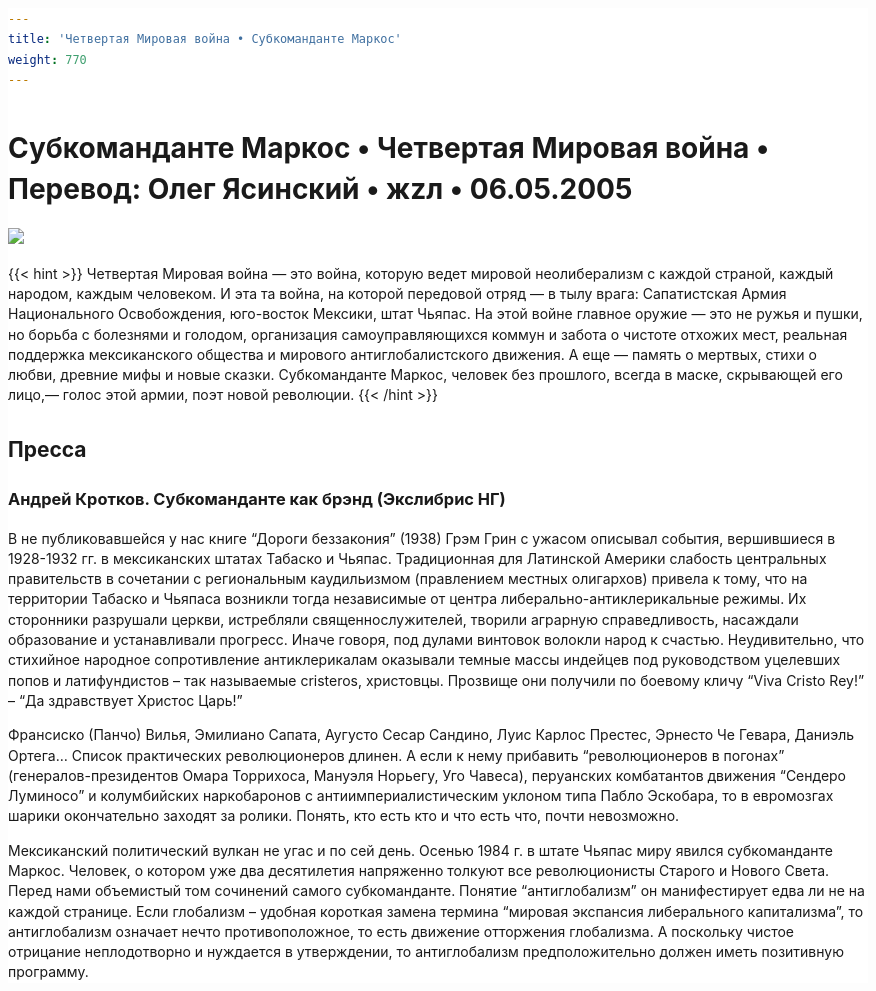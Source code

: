```yaml
---
title: 'Четвертая Мировая война • Субкоманданте Маркос'
weight: 770
---
```


# Субкоманданте Маркос • **Четвертая Мировая война** • Перевод: Олег Ясинский • жzл • 06.05.2005

![](/img/ww4.gif)

{{< hint >}}
Четвертая Мировая война — это война, которую ведет мировой неолиберализм с каждой страной, каждый народом, каждым человеком. И эта та война, на которой передовой отряд — в тылу врага: Сапатистская Армия Национального Освобождения, юго-восток Мексики, штат Чьяпас. На этой войне главное оружие — это не ружья и пушки, но борьба с болезнями и голодом, организация самоуправляющихся коммун и забота о чистоте отхожих мест, реальная поддержка мексиканского общества и мирового антиглобалистского движения. А еще — память о мертвых, стихи о любви, древние мифы и новые сказки. Субкоманданте Маркос, человек без прошлого, всегда в маске, скрывающей его лицо,— голос этой армии, поэт новой революции.
{{< /hint >}}

## Пресса

### Андрей Кротков. Субкоманданте как брэнд (Экслибрис НГ)

В не публиковавшейся у нас книге “Дороги беззакония” (1938) Грэм Грин с ужасом описывал события, вершившиеся в 1928-1932 гг. в мексиканских штатах Табаско и Чьяпас. Традиционная для Латинской Америки слабость центральных правительств в сочетании с региональным каудильизмом (правлением местных олигархов) привела к тому, что на территории Табаско и Чьяпаса возникли тогда независимые от центра либерально-антиклерикальные режимы. Их сторонники разрушали церкви, истребляли священнослужителей, творили аграрную справедливость, насаждали образование и устанавливали прогресс. Иначе говоря, под дулами винтовок волокли народ к счастью. Неудивительно, что стихийное народное сопротивление антиклерикалам оказывали темные массы индейцев под руководством уцелевших попов и латифундистов – так называемые cristeros, христовцы. Прозвище они получили по боевому кличу “Viva Cristo Rey!” – “Да здравствует Христос Царь!”

Франсиско (Панчо) Вилья, Эмилиано Сапата, Аугусто Сесар Сандино, Луис Карлос Престес, Эрнесто Че Гевара, Даниэль Ортега… Список практических революционеров длинен. А если к нему прибавить “революционеров в погонах” (генералов-президентов Омара Торрихоса, Мануэля Норьегу, Уго Чавеса), перуанских комбатантов движения “Сендеро Луминосо” и колумбийских наркобаронов с антиимпериалистическим уклоном типа Пабло Эскобара, то в евромозгах шарики окончательно заходят за ролики. Понять, кто есть кто и что есть что, почти невозможно.

Мексиканский политический вулкан не угас и по сей день. Осенью 1984 г. в штате Чьяпас миру явился субкоманданте Маркос. Человек, о котором уже два десятилетия напряженно толкуют все революционисты Старого и Нового Света. Перед нами объемистый том сочинений самого субкоманданте. Понятие “антиглобализм” он манифестирует едва ли не на каждой странице. Если глобализм – удобная короткая замена термина “мировая экспансия либерального капитализма”, то антиглобализм означает нечто противоположное, то есть движение отторжения глобализма. А поскольку чистое отрицание неплодотворно и нуждается в утверждении, то антиглобализм предположительно должен иметь позитивную программу.

